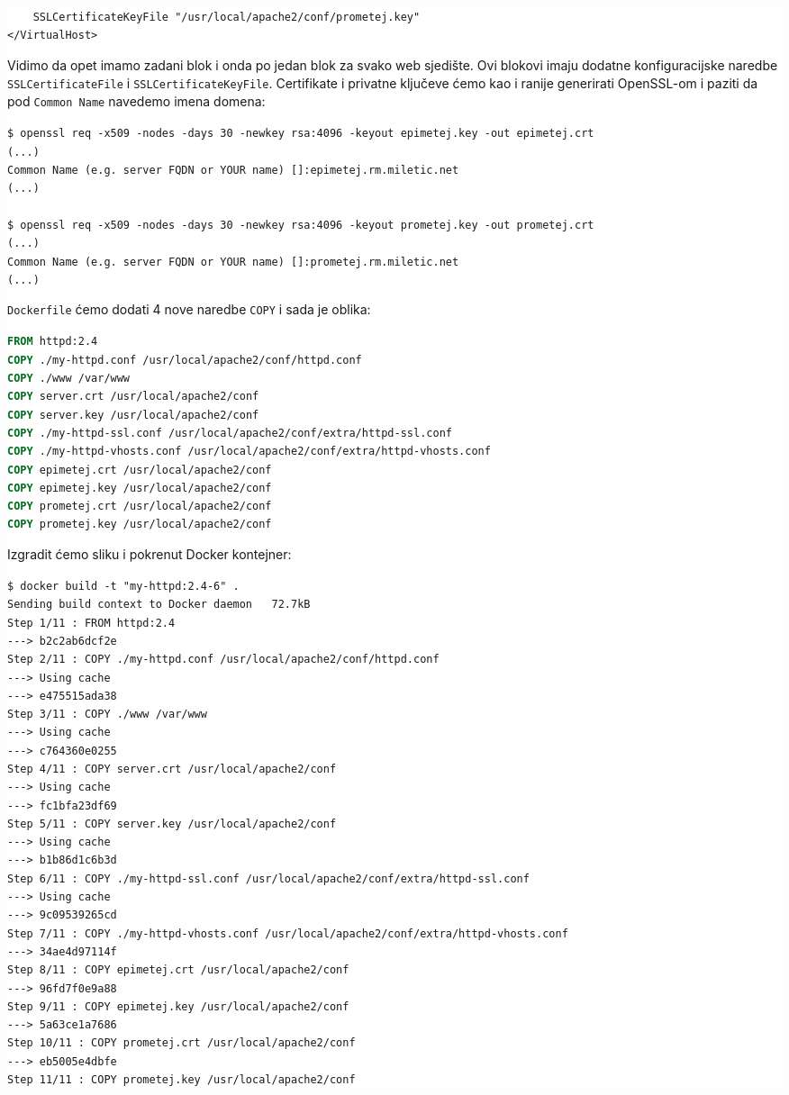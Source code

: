 ``` apacheconf
    SSLCertificateKeyFile "/usr/local/apache2/conf/prometej.key"
</VirtualHost>
```

Vidimo da opet imamo zadani blok i onda po jedan blok za svako web sjedište. Ovi blokovi imaju dodatne konfiguracijske naredbe `SSLCertificateFile` i `SSLCertificateKeyFile`. Certifikate i privatne ključeve ćemo kao i ranije generirati OpenSSL-om i paziti da pod `Common Name` navedemo imena domena:

``` shell
$ openssl req -x509 -nodes -days 30 -newkey rsa:4096 -keyout epimetej.key -out epimetej.crt
(...)
Common Name (e.g. server FQDN or YOUR name) []:epimetej.rm.miletic.net
(...)

$ openssl req -x509 -nodes -days 30 -newkey rsa:4096 -keyout prometej.key -out prometej.crt
(...)
Common Name (e.g. server FQDN or YOUR name) []:prometej.rm.miletic.net
(...)
```

`Dockerfile` ćemo dodati 4 nove naredbe `COPY` i sada je oblika:

``` dockerfile hl_lines="8-11"
FROM httpd:2.4
COPY ./my-httpd.conf /usr/local/apache2/conf/httpd.conf
COPY ./www /var/www
COPY server.crt /usr/local/apache2/conf
COPY server.key /usr/local/apache2/conf
COPY ./my-httpd-ssl.conf /usr/local/apache2/conf/extra/httpd-ssl.conf
COPY ./my-httpd-vhosts.conf /usr/local/apache2/conf/extra/httpd-vhosts.conf
COPY epimetej.crt /usr/local/apache2/conf
COPY epimetej.key /usr/local/apache2/conf
COPY prometej.crt /usr/local/apache2/conf
COPY prometej.key /usr/local/apache2/conf
```

Izgradit ćemo sliku i pokrenut Docker kontejner:

``` shell
$ docker build -t "my-httpd:2.4-6" .
Sending build context to Docker daemon   72.7kB
Step 1/11 : FROM httpd:2.4
---> b2c2ab6dcf2e
Step 2/11 : COPY ./my-httpd.conf /usr/local/apache2/conf/httpd.conf
---> Using cache
---> e475515ada38
Step 3/11 : COPY ./www /var/www
---> Using cache
---> c764360e0255
Step 4/11 : COPY server.crt /usr/local/apache2/conf
---> Using cache
---> fc1bfa23df69
Step 5/11 : COPY server.key /usr/local/apache2/conf
---> Using cache
---> b1b86d1c6b3d
Step 6/11 : COPY ./my-httpd-ssl.conf /usr/local/apache2/conf/extra/httpd-ssl.conf
---> Using cache
---> 9c09539265cd
Step 7/11 : COPY ./my-httpd-vhosts.conf /usr/local/apache2/conf/extra/httpd-vhosts.conf
---> 34ae4d97114f
Step 8/11 : COPY epimetej.crt /usr/local/apache2/conf
---> 96fd7f0e9a88
Step 9/11 : COPY epimetej.key /usr/local/apache2/conf
---> 5a63ce1a7686
Step 10/11 : COPY prometej.crt /usr/local/apache2/conf
---> eb5005e4dbfe
Step 11/11 : COPY prometej.key /usr/local/apache2/conf
```